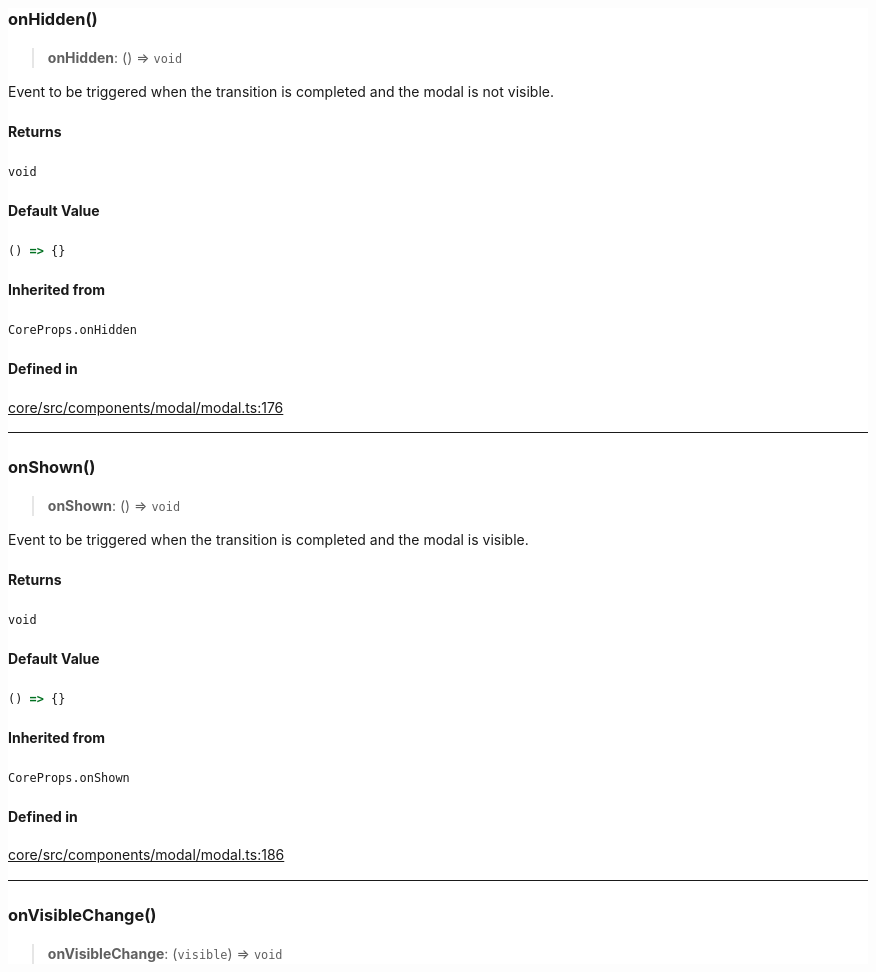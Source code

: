 ### onHidden()

> **onHidden**: () => `void`

Event to be triggered when the transition is completed and the modal is not visible.

#### Returns

`void`

#### Default Value

```ts
() => {}
```

#### Inherited from

`CoreProps.onHidden`

#### Defined in

[core/src/components/modal/modal.ts:176](https://github.com/AmadeusITGroup/AgnosUI/blob/a9c15875df05b8b205698cd9f72f6e6979894976/core/src/components/modal/modal.ts#L176)

***

### onShown()

> **onShown**: () => `void`

Event to be triggered when the transition is completed and the modal is visible.

#### Returns

`void`

#### Default Value

```ts
() => {}
```

#### Inherited from

`CoreProps.onShown`

#### Defined in

[core/src/components/modal/modal.ts:186](https://github.com/AmadeusITGroup/AgnosUI/blob/a9c15875df05b8b205698cd9f72f6e6979894976/core/src/components/modal/modal.ts#L186)

***

### onVisibleChange()

> **onVisibleChange**: (`visible`) => `void`
